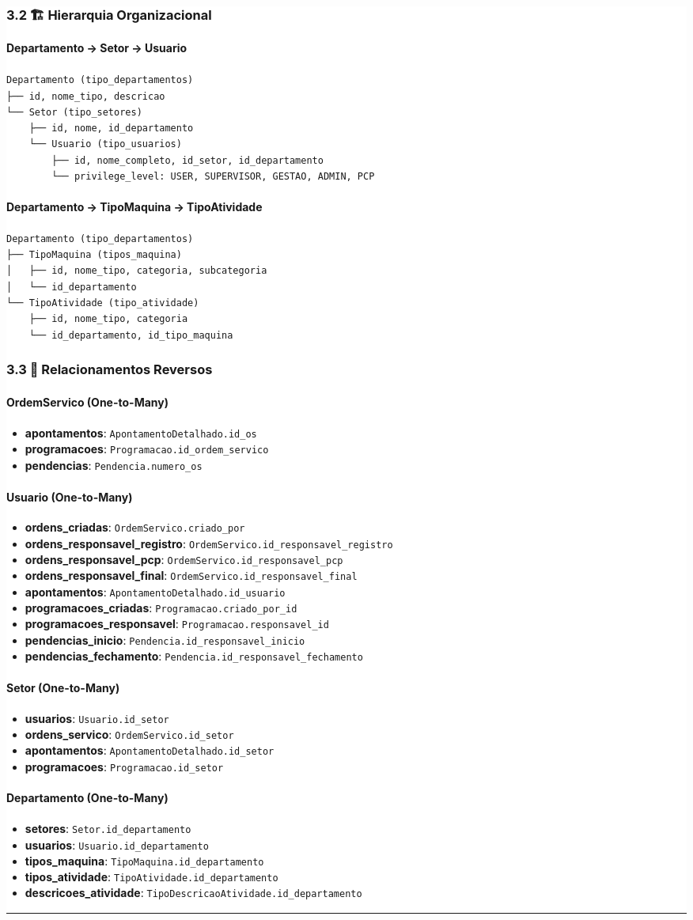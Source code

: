 ### 3.2 🏗️ Hierarquia Organizacional

#### Departamento → Setor → Usuario
```
Departamento (tipo_departamentos)
├── id, nome_tipo, descricao
└── Setor (tipo_setores)
    ├── id, nome, id_departamento
    └── Usuario (tipo_usuarios)
        ├── id, nome_completo, id_setor, id_departamento
        └── privilege_level: USER, SUPERVISOR, GESTAO, ADMIN, PCP
```

#### Departamento → TipoMaquina → TipoAtividade
```
Departamento (tipo_departamentos)
├── TipoMaquina (tipos_maquina)
│   ├── id, nome_tipo, categoria, subcategoria
│   └── id_departamento
└── TipoAtividade (tipo_atividade)
    ├── id, nome_tipo, categoria
    └── id_departamento, id_tipo_maquina
```

### 3.3 🔄 Relacionamentos Reversos

#### OrdemServico (One-to-Many)
- **apontamentos**: `ApontamentoDetalhado.id_os`
- **programacoes**: `Programacao.id_ordem_servico`
- **pendencias**: `Pendencia.numero_os`

#### Usuario (One-to-Many)
- **ordens_criadas**: `OrdemServico.criado_por`
- **ordens_responsavel_registro**: `OrdemServico.id_responsavel_registro`
- **ordens_responsavel_pcp**: `OrdemServico.id_responsavel_pcp`
- **ordens_responsavel_final**: `OrdemServico.id_responsavel_final`
- **apontamentos**: `ApontamentoDetalhado.id_usuario`
- **programacoes_criadas**: `Programacao.criado_por_id`
- **programacoes_responsavel**: `Programacao.responsavel_id`
- **pendencias_inicio**: `Pendencia.id_responsavel_inicio`
- **pendencias_fechamento**: `Pendencia.id_responsavel_fechamento`

#### Setor (One-to-Many)
- **usuarios**: `Usuario.id_setor`
- **ordens_servico**: `OrdemServico.id_setor`
- **apontamentos**: `ApontamentoDetalhado.id_setor`
- **programacoes**: `Programacao.id_setor`

#### Departamento (One-to-Many)
- **setores**: `Setor.id_departamento`
- **usuarios**: `Usuario.id_departamento`
- **tipos_maquina**: `TipoMaquina.id_departamento`
- **tipos_atividade**: `TipoAtividade.id_departamento`
- **descricoes_atividade**: `TipoDescricaoAtividade.id_departamento`

---
